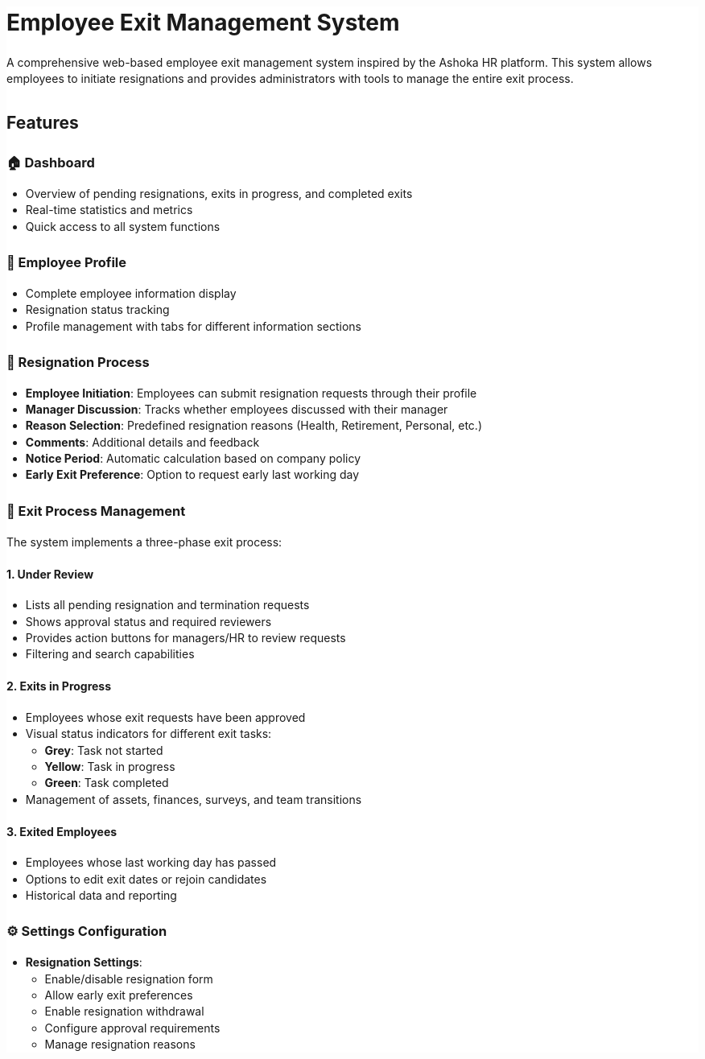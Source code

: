 # Employee Exit Management System

A comprehensive web-based employee exit management system inspired by the Ashoka HR platform. This system allows employees to initiate resignations and provides administrators with tools to manage the entire exit process.

## Features

### 🏠 Dashboard
- Overview of pending resignations, exits in progress, and completed exits
- Real-time statistics and metrics
- Quick access to all system functions

### 👤 Employee Profile
- Complete employee information display
- Resignation status tracking
- Profile management with tabs for different information sections

### 📝 Resignation Process
- **Employee Initiation**: Employees can submit resignation requests through their profile
- **Manager Discussion**: Tracks whether employees discussed with their manager
- **Reason Selection**: Predefined resignation reasons (Health, Retirement, Personal, etc.)
- **Comments**: Additional details and feedback
- **Notice Period**: Automatic calculation based on company policy
- **Early Exit Preference**: Option to request early last working day

### 🔄 Exit Process Management
The system implements a three-phase exit process:

#### 1. Under Review
- Lists all pending resignation and termination requests
- Shows approval status and required reviewers
- Provides action buttons for managers/HR to review requests
- Filtering and search capabilities

#### 2. Exits in Progress
- Employees whose exit requests have been approved
- Visual status indicators for different exit tasks:
  - **Grey**: Task not started
  - **Yellow**: Task in progress
  - **Green**: Task completed
- Management of assets, finances, surveys, and team transitions

#### 3. Exited Employees
- Employees whose last working day has passed
- Options to edit exit dates or rejoin candidates
- Historical data and reporting

### ⚙️ Settings Configuration
- **Resignation Settings**:
  - Enable/disable resignation form
  - Allow early exit preferences
  - Enable resignation withdrawal
  - Configure approval requirements
  - Manage resignation reasons
